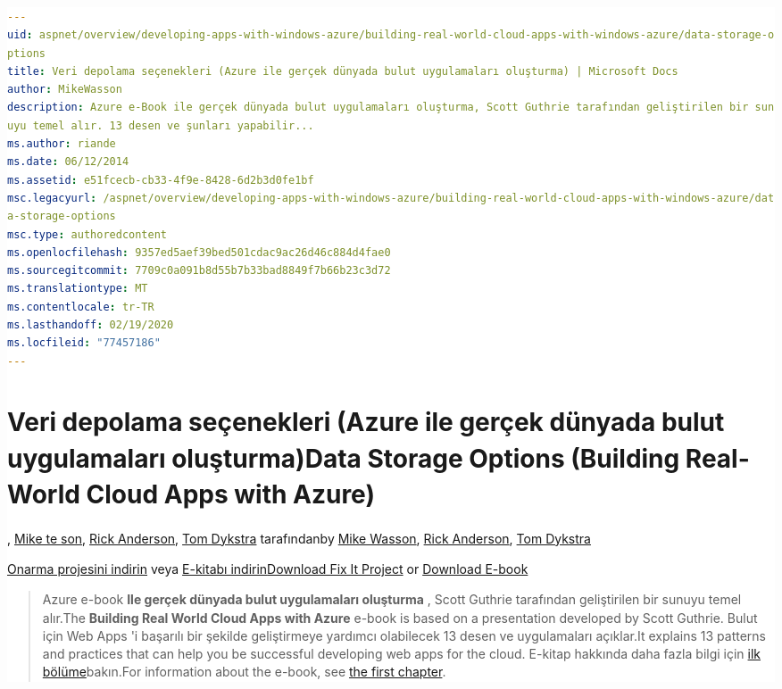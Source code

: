 ```yaml
---
uid: aspnet/overview/developing-apps-with-windows-azure/building-real-world-cloud-apps-with-windows-azure/data-storage-options
title: Veri depolama seçenekleri (Azure ile gerçek dünyada bulut uygulamaları oluşturma) | Microsoft Docs
author: MikeWasson
description: Azure e-Book ile gerçek dünyada bulut uygulamaları oluşturma, Scott Guthrie tarafından geliştirilen bir sunuyu temel alır. 13 desen ve şunları yapabilir...
ms.author: riande
ms.date: 06/12/2014
ms.assetid: e51fcecb-cb33-4f9e-8428-6d2b3d0fe1bf
msc.legacyurl: /aspnet/overview/developing-apps-with-windows-azure/building-real-world-cloud-apps-with-windows-azure/data-storage-options
msc.type: authoredcontent
ms.openlocfilehash: 9357ed5aef39bed501cdac9ac26d46c884d4fae0
ms.sourcegitcommit: 7709c0a091b8d55b7b33bad8849f7b66b23c3d72
ms.translationtype: MT
ms.contentlocale: tr-TR
ms.lasthandoff: 02/19/2020
ms.locfileid: "77457186"
---
```

# <a name="data-storage-options-building-real-world-cloud-apps-with-azure"></a><span data-ttu-id="b1f82-104">Veri depolama seçenekleri (Azure ile gerçek dünyada bulut uygulamaları oluşturma)</span><span class="sxs-lookup"><span data-stu-id="b1f82-104">Data Storage Options (Building Real-World Cloud Apps with Azure)</span></span>

<span data-ttu-id="b1f82-105">, [Mike te son](https://github.com/MikeWasson), [Rick Anderson](https://twitter.com/RickAndMSFT), [Tom Dykstra](https://github.com/tdykstra) tarafından</span><span class="sxs-lookup"><span data-stu-id="b1f82-105">by [Mike Wasson](https://github.com/MikeWasson), [Rick Anderson](https://twitter.com/RickAndMSFT), [Tom Dykstra](https://github.com/tdykstra)</span></span>

<span data-ttu-id="b1f82-106">[Onarma projesini indirin](https://code.msdn.microsoft.com/Fix-It-app-for-Building-cdd80df4) veya [E-kitabı indirin](https://blogs.msdn.com/b/microsoft_press/archive/2014/07/23/free-ebook-building-cloud-apps-with-microsoft-azure.aspx)</span><span class="sxs-lookup"><span data-stu-id="b1f82-106">[Download Fix It Project](https://code.msdn.microsoft.com/Fix-It-app-for-Building-cdd80df4) or [Download E-book](https://blogs.msdn.com/b/microsoft_press/archive/2014/07/23/free-ebook-building-cloud-apps-with-microsoft-azure.aspx)</span></span>

> <span data-ttu-id="b1f82-107">Azure e-book **Ile gerçek dünyada bulut uygulamaları oluşturma** , Scott Guthrie tarafından geliştirilen bir sunuyu temel alır.</span><span class="sxs-lookup"><span data-stu-id="b1f82-107">The **Building Real World Cloud Apps with Azure** e-book is based on a presentation developed by Scott Guthrie.</span></span> <span data-ttu-id="b1f82-108">Bulut için Web Apps 'i başarılı bir şekilde geliştirmeye yardımcı olabilecek 13 desen ve uygulamaları açıklar.</span><span class="sxs-lookup"><span data-stu-id="b1f82-108">It explains 13 patterns and practices that can help you be successful developing web apps for the cloud.</span></span> <span data-ttu-id="b1f82-109">E-kitap hakkında daha fazla bilgi için [ilk bölüme](introduction.md)bakın.</span><span class="sxs-lookup"><span data-stu-id="b1f82-109">For information about the e-book, see [the first chapter](introduction.md).</span></span>
